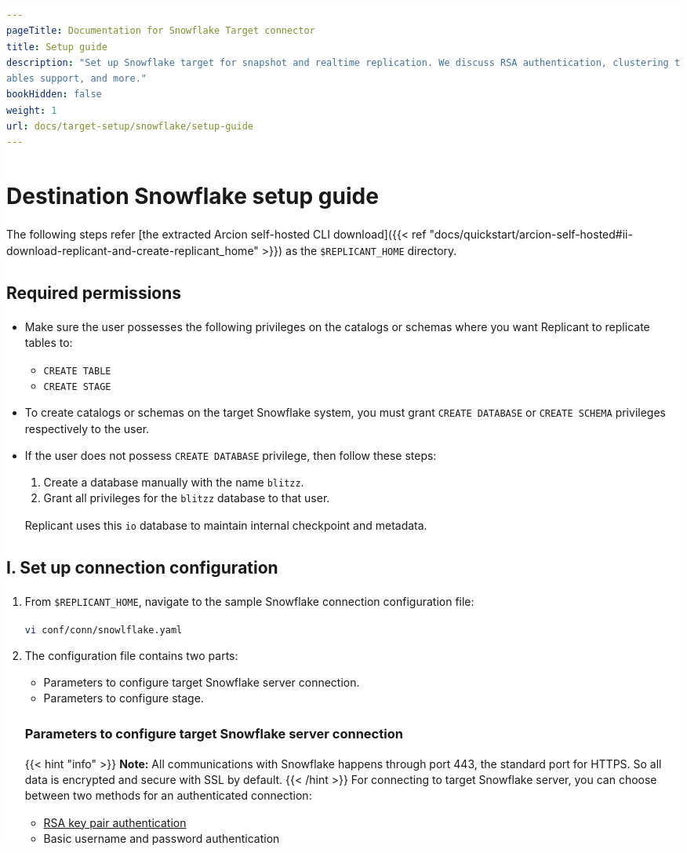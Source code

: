 ```yaml
---
pageTitle: Documentation for Snowflake Target connector
title: Setup guide
description: "Set up Snowflake target for snapshot and realtime replication. We discuss RSA authentication, clustering tables support, and more."
bookHidden: false
weight: 1
url: docs/target-setup/snowflake/setup-guide
---
```


# Destination Snowflake setup guide

The following steps refer [the extracted Arcion self-hosted CLI download]({{< ref "docs/quickstart/arcion-self-hosted#ii-download-replicant-and-create-replicant_home" >}}) as the `$REPLICANT_HOME` directory.

## Required permissions
- Make sure the user possesses the following privileges on the catalogs or schemas where you want Replicant to replicate tables to: 
  - `CREATE TABLE`
  - `CREATE STAGE`
- To create catalogs or schemas on the target Snowflake system, you must grant `CREATE DATABASE` or `CREATE SCHEMA` privileges respectively to the user.
- If the user does not possess `CREATE DATABASE` privilege, then follow these steps:
    1. Create a database manually with the name `blitzz`.
    2. Grant all privileges for the `blitzz` database to that user.
  
  Replicant uses this `io` database to maintain internal checkpoint and metadata.

## I. Set up connection configuration

1. From `$REPLICANT_HOME`, navigate to the sample Snowflake connection configuration file:
    ```BASH
    vi conf/conn/snowlflake.yaml
    ```
2. The configuration file contains two parts:

    - Parameters to configure target Snowflake server connection.
    - Parameters to configure stage.

    ### Parameters to configure target Snowflake server connection
    {{< hint "info" >}}
  **Note:** All communications with Snowflake happens through port 443, the standard port for HTTPS. So all data is encrypted and secure with SSL by default.
    {{< /hint >}}
    For connecting to target Snowflake server, you can choose between two methods for an authenticated connection: 
    - [RSA key pair authentication](#use-rsa-key-pair-for-authentication)
    - Basic username and password authentication
